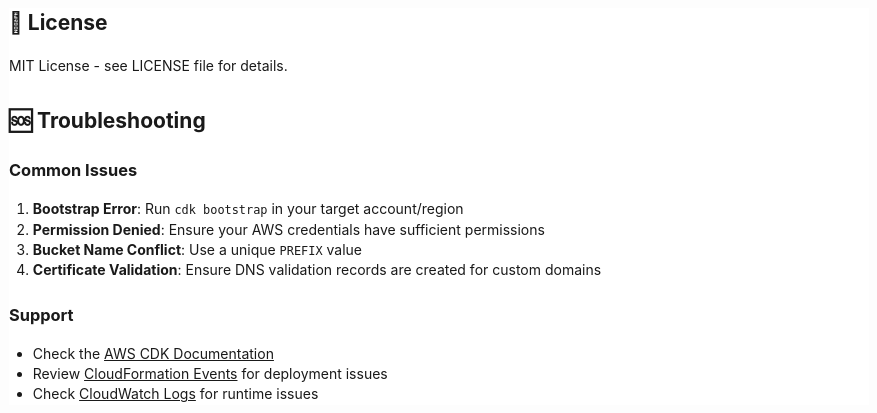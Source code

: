 ## 📝 License

MIT License - see LICENSE file for details.

## 🆘 Troubleshooting

### Common Issues

1. **Bootstrap Error**: Run `cdk bootstrap` in your target account/region
2. **Permission Denied**: Ensure your AWS credentials have sufficient permissions
3. **Bucket Name Conflict**: Use a unique `PREFIX` value
4. **Certificate Validation**: Ensure DNS validation records are created for custom domains

### Support

- Check the [AWS CDK Documentation](https://docs.aws.amazon.com/cdk/)
- Review [CloudFormation Events](https://console.aws.amazon.com/cloudformation/) for deployment issues
- Check [CloudWatch Logs](https://console.aws.amazon.com/cloudwatch/) for runtime issues
